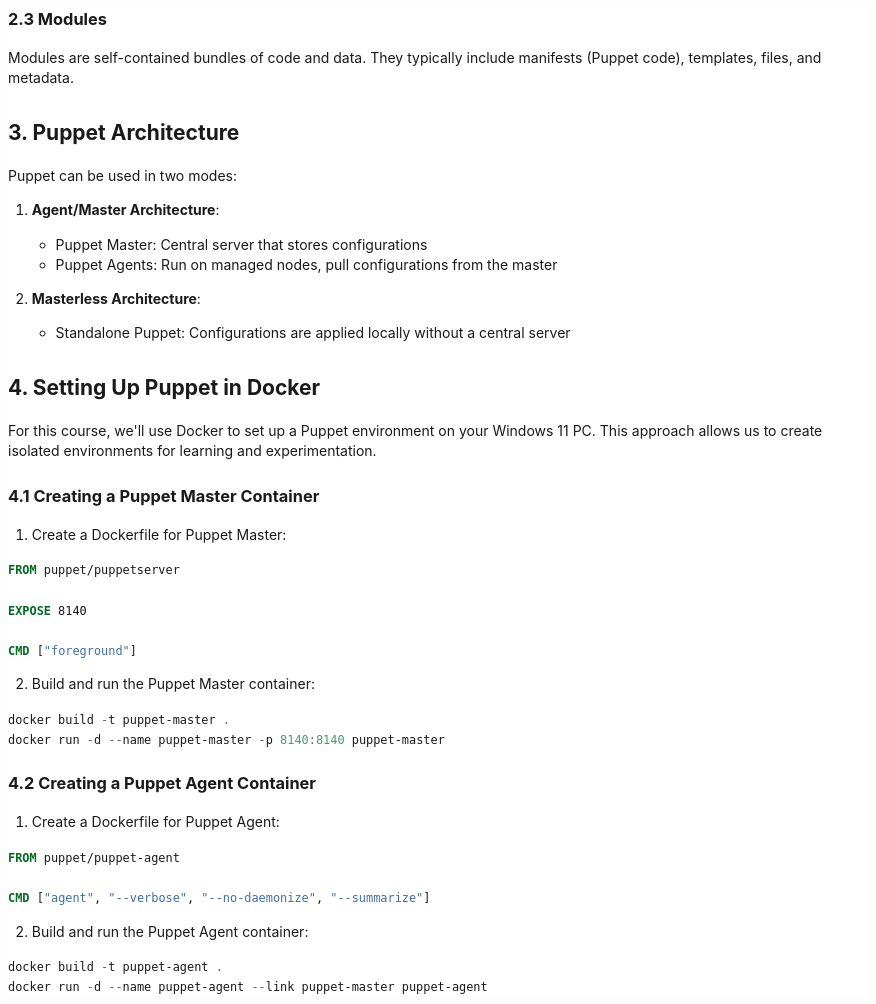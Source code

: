 ### 2.3 Modules
Modules are self-contained bundles of code and data. They typically include manifests (Puppet code), templates, files, and metadata.

## 3. Puppet Architecture

Puppet can be used in two modes:

1. **Agent/Master Architecture**: 
   - Puppet Master: Central server that stores configurations
   - Puppet Agents: Run on managed nodes, pull configurations from the master

2. **Masterless Architecture**: 
   - Standalone Puppet: Configurations are applied locally without a central server

## 4. Setting Up Puppet in Docker

For this course, we'll use Docker to set up a Puppet environment on your Windows 11 PC. This approach allows us to create isolated environments for learning and experimentation.

### 4.1 Creating a Puppet Master Container

1. Create a Dockerfile for Puppet Master:

```dockerfile
FROM puppet/puppetserver

EXPOSE 8140

CMD ["foreground"]
```

2. Build and run the Puppet Master container:

```powershell
docker build -t puppet-master .
docker run -d --name puppet-master -p 8140:8140 puppet-master
```

### 4.2 Creating a Puppet Agent Container

1. Create a Dockerfile for Puppet Agent:

```dockerfile
FROM puppet/puppet-agent

CMD ["agent", "--verbose", "--no-daemonize", "--summarize"]
```

2. Build and run the Puppet Agent container:

```powershell
docker build -t puppet-agent .
docker run -d --name puppet-agent --link puppet-master puppet-agent
```
